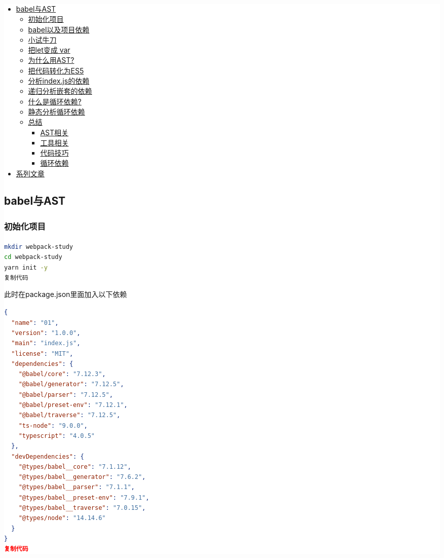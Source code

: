 - [babel与AST](#babel与ast)
  - [初始化项目](#初始化项目)
  - [babel以及项目依赖](#babel以及项目依赖)
  - [小试牛刀](#小试牛刀)
  - [把let变成 var](#把let变成-var)
  - [为什么用AST?](#为什么用ast)
  - [把代码转化为ES5](#把代码转化为es5)
  - [分析index.js的依赖](#分析indexjs的依赖)
  - [递归分析嵌套的依赖](#递归分析嵌套的依赖)
  - [什么是循环依赖?](#什么是循环依赖)
  - [静态分析循环依赖](#静态分析循环依赖)
  - [总结](#总结)
    - [AST相关](#ast相关)
    - [工具相关](#工具相关)
    - [代码技巧](#代码技巧)
    - [循环依赖](#循环依赖)
- [系列文章](#系列文章)

## babel与AST

### 初始化项目

```bash
mkdir webpack-study
cd webpack-study
yarn init -y
复制代码
```

此时在package.json里面加入以下依赖

```json
{
  "name": "01",
  "version": "1.0.0",
  "main": "index.js",
  "license": "MIT",
  "dependencies": {
    "@babel/core": "7.12.3",
    "@babel/generator": "7.12.5",
    "@babel/parser": "7.12.5",
    "@babel/preset-env": "7.12.1",
    "@babel/traverse": "7.12.5",
    "ts-node": "9.0.0",
    "typescript": "4.0.5"
  },
  "devDependencies": {
    "@types/babel__core": "7.1.12",
    "@types/babel__generator": "7.6.2",
    "@types/babel__parser": "7.1.1",
    "@types/babel__preset-env": "7.9.1",
    "@types/babel__traverse": "7.0.15",
    "@types/node": "14.14.6"
  }
}
复制代码
```
